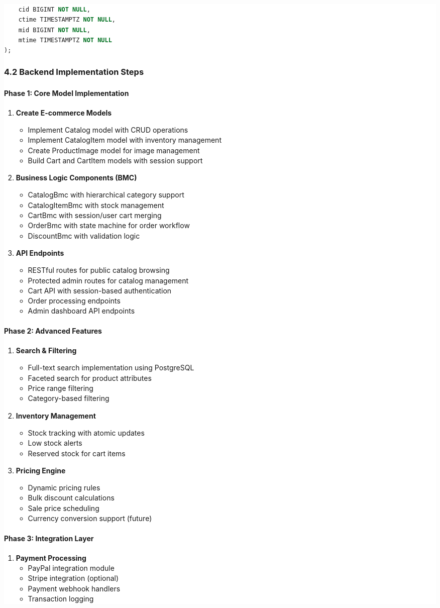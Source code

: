 ```sql
    cid BIGINT NOT NULL,
    ctime TIMESTAMPTZ NOT NULL,
    mid BIGINT NOT NULL,
    mtime TIMESTAMPTZ NOT NULL
);
```

### 4.2 Backend Implementation Steps

#### Phase 1: Core Model Implementation
1. **Create E-commerce Models**
   - Implement Catalog model with CRUD operations
   - Implement CatalogItem model with inventory management
   - Create ProductImage model for image management
   - Build Cart and CartItem models with session support

2. **Business Logic Components (BMC)**
   - CatalogBmc with hierarchical category support
   - CatalogItemBmc with stock management
   - CartBmc with session/user cart merging
   - OrderBmc with state machine for order workflow
   - DiscountBmc with validation logic

3. **API Endpoints**
   - RESTful routes for public catalog browsing
   - Protected admin routes for catalog management
   - Cart API with session-based authentication
   - Order processing endpoints
   - Admin dashboard API endpoints

#### Phase 2: Advanced Features
1. **Search & Filtering**
   - Full-text search implementation using PostgreSQL
   - Faceted search for product attributes
   - Price range filtering
   - Category-based filtering

2. **Inventory Management**
   - Stock tracking with atomic updates
   - Low stock alerts
   - Reserved stock for cart items

3. **Pricing Engine**
   - Dynamic pricing rules
   - Bulk discount calculations
   - Sale price scheduling
   - Currency conversion support (future)

#### Phase 3: Integration Layer
1. **Payment Processing**
   - PayPal integration module
   - Stripe integration (optional)
   - Payment webhook handlers
   - Transaction logging
